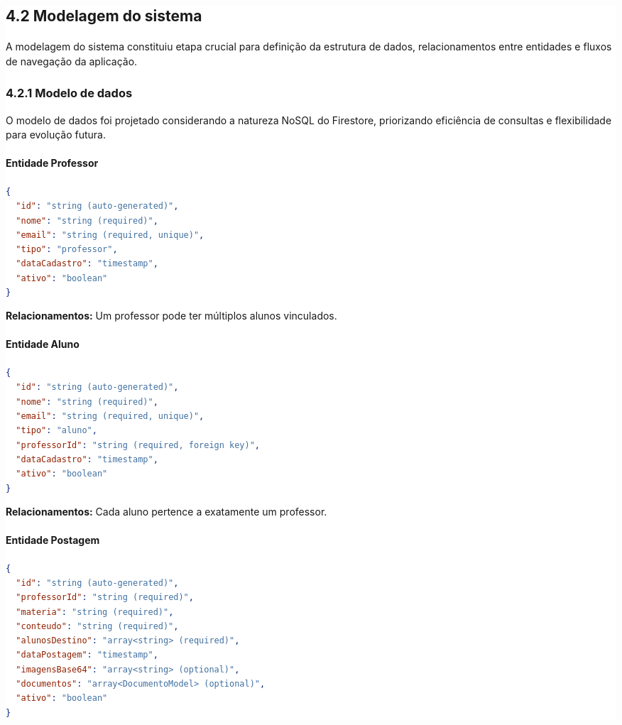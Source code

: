 
## **4.2 Modelagem do sistema**

A modelagem do sistema constituiu etapa crucial para definição da estrutura de dados, relacionamentos entre entidades e fluxos de navegação da aplicação.

### **4.2.1 Modelo de dados**

O modelo de dados foi projetado considerando a natureza NoSQL do Firestore, priorizando eficiência de consultas e flexibilidade para evolução futura.

#### **Entidade Professor**

```json
{
  "id": "string (auto-generated)",
  "nome": "string (required)",
  "email": "string (required, unique)",
  "tipo": "professor",
  "dataCadastro": "timestamp",
  "ativo": "boolean"
}
```

**Relacionamentos:** Um professor pode ter múltiplos alunos vinculados.

#### **Entidade Aluno**

```json
{
  "id": "string (auto-generated)",
  "nome": "string (required)",
  "email": "string (required, unique)",
  "tipo": "aluno",
  "professorId": "string (required, foreign key)",
  "dataCadastro": "timestamp",
  "ativo": "boolean"
}
```

**Relacionamentos:** Cada aluno pertence a exatamente um professor.

#### **Entidade Postagem**

```json
{
  "id": "string (auto-generated)",
  "professorId": "string (required)",
  "materia": "string (required)",
  "conteudo": "string (required)",
  "alunosDestino": "array<string> (required)",
  "dataPostagem": "timestamp",
  "imagensBase64": "array<string> (optional)",
  "documentos": "array<DocumentoModel> (optional)",
  "ativo": "boolean"
}
```
